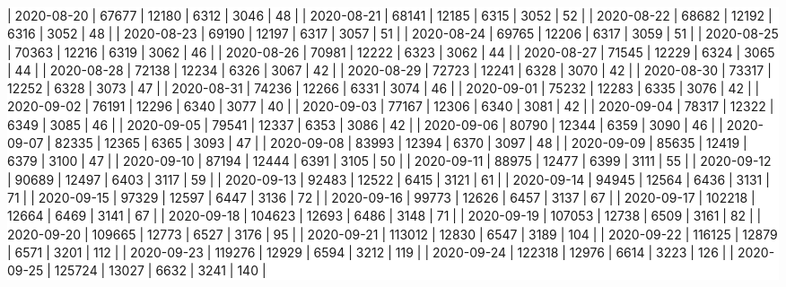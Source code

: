 | 2020-08-20 | 67677 | 12180 | 6312 | 3046 | 48 |
| 2020-08-21 | 68141 | 12185 | 6315 | 3052 | 52 |
| 2020-08-22 | 68682 | 12192 | 6316 | 3052 | 48 |
| 2020-08-23 | 69190 | 12197 | 6317 | 3057 | 51 |
| 2020-08-24 | 69765 | 12206 | 6317 | 3059 | 51 |
| 2020-08-25 | 70363 | 12216 | 6319 | 3062 | 46 |
| 2020-08-26 | 70981 | 12222 | 6323 | 3062 | 44 |
| 2020-08-27 | 71545 | 12229 | 6324 | 3065 | 44 |
| 2020-08-28 | 72138 | 12234 | 6326 | 3067 | 42 |
| 2020-08-29 | 72723 | 12241 | 6328 | 3070 | 42 |
| 2020-08-30 | 73317 | 12252 | 6328 | 3073 | 47 |
| 2020-08-31 | 74236 | 12266 | 6331 | 3074 | 46 |
| 2020-09-01 | 75232 | 12283 | 6335 | 3076 | 42 |
| 2020-09-02 | 76191 | 12296 | 6340 | 3077 | 40 |
| 2020-09-03 | 77167 | 12306 | 6340 | 3081 | 42 |
| 2020-09-04 | 78317 | 12322 | 6349 | 3085 | 46 |
| 2020-09-05 | 79541 | 12337 | 6353 | 3086 | 42 |
| 2020-09-06 | 80790 | 12344 | 6359 | 3090 | 46 |
| 2020-09-07 | 82335 | 12365 | 6365 | 3093 | 47 |
| 2020-09-08 | 83993 | 12394 | 6370 | 3097 | 48 |
| 2020-09-09 | 85635 | 12419 | 6379 | 3100 | 47 |
| 2020-09-10 | 87194 | 12444 | 6391 | 3105 | 50 |
| 2020-09-11 | 88975 | 12477 | 6399 | 3111 | 55 |
| 2020-09-12 | 90689 | 12497 | 6403 | 3117 | 59 |
| 2020-09-13 | 92483 | 12522 | 6415 | 3121 | 61 |
| 2020-09-14 | 94945 | 12564 | 6436 | 3131 | 71 |
| 2020-09-15 | 97329 | 12597 | 6447 | 3136 | 72 |
| 2020-09-16 | 99773 | 12626 | 6457 | 3137 | 67 |
| 2020-09-17 | 102218 | 12664 | 6469 | 3141 | 67 |
| 2020-09-18 | 104623 | 12693 | 6486 | 3148 | 71 |
| 2020-09-19 | 107053 | 12738 | 6509 | 3161 | 82 |
| 2020-09-20 | 109665 | 12773 | 6527 | 3176 | 95 |
| 2020-09-21 | 113012 | 12830 | 6547 | 3189 | 104 |
| 2020-09-22 | 116125 | 12879 | 6571 | 3201 | 112 |
| 2020-09-23 | 119276 | 12929 | 6594 | 3212 | 119 |
| 2020-09-24 | 122318 | 12976 | 6614 | 3223 | 126 |
| 2020-09-25 | 125724 | 13027 | 6632 | 3241 | 140 |